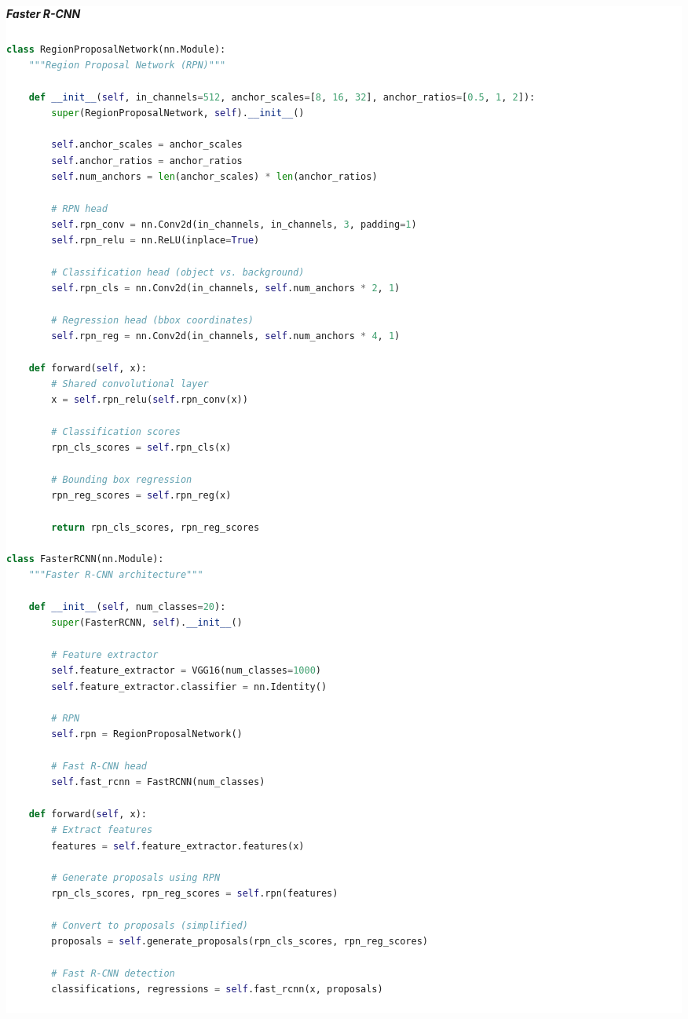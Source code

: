 ##### Faster R-CNN

```python
class RegionProposalNetwork(nn.Module):
    """Region Proposal Network (RPN)"""
    
    def __init__(self, in_channels=512, anchor_scales=[8, 16, 32], anchor_ratios=[0.5, 1, 2]):
        super(RegionProposalNetwork, self).__init__()
        
        self.anchor_scales = anchor_scales
        self.anchor_ratios = anchor_ratios
        self.num_anchors = len(anchor_scales) * len(anchor_ratios)
        
        # RPN head
        self.rpn_conv = nn.Conv2d(in_channels, in_channels, 3, padding=1)
        self.rpn_relu = nn.ReLU(inplace=True)
        
        # Classification head (object vs. background)
        self.rpn_cls = nn.Conv2d(in_channels, self.num_anchors * 2, 1)
        
        # Regression head (bbox coordinates)
        self.rpn_reg = nn.Conv2d(in_channels, self.num_anchors * 4, 1)
    
    def forward(self, x):
        # Shared convolutional layer
        x = self.rpn_relu(self.rpn_conv(x))
        
        # Classification scores
        rpn_cls_scores = self.rpn_cls(x)
        
        # Bounding box regression
        rpn_reg_scores = self.rpn_reg(x)
        
        return rpn_cls_scores, rpn_reg_scores

class FasterRCNN(nn.Module):
    """Faster R-CNN architecture"""
    
    def __init__(self, num_classes=20):
        super(FasterRCNN, self).__init__()
        
        # Feature extractor
        self.feature_extractor = VGG16(num_classes=1000)
        self.feature_extractor.classifier = nn.Identity()
        
        # RPN
        self.rpn = RegionProposalNetwork()
        
        # Fast R-CNN head
        self.fast_rcnn = FastRCNN(num_classes)
    
    def forward(self, x):
        # Extract features
        features = self.feature_extractor.features(x)
        
        # Generate proposals using RPN
        rpn_cls_scores, rpn_reg_scores = self.rpn(features)
        
        # Convert to proposals (simplified)
        proposals = self.generate_proposals(rpn_cls_scores, rpn_reg_scores)
        
        # Fast R-CNN detection
        classifications, regressions = self.fast_rcnn(x, proposals)
        
```